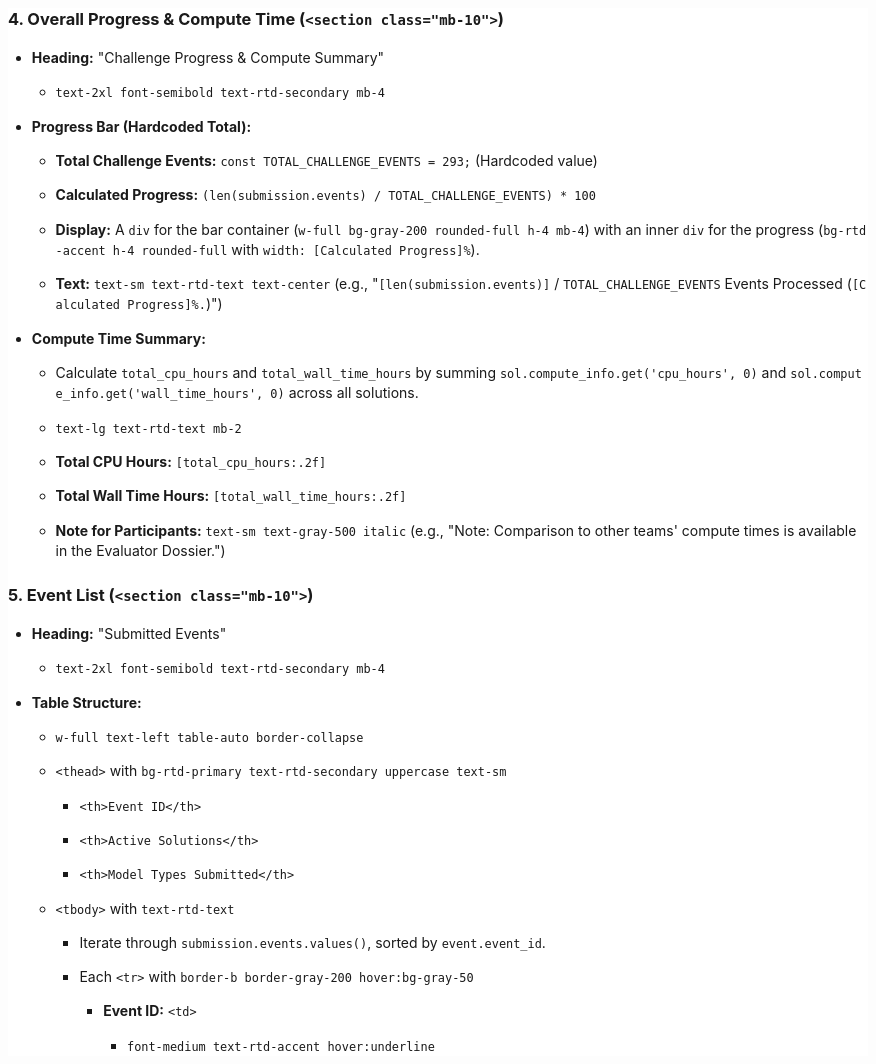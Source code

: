 ### 4\. Overall Progress & Compute Time (`<section class="mb-10">`)

-   **Heading:** "Challenge Progress & Compute Summary"
    
    -   `text-2xl font-semibold text-rtd-secondary mb-4`
        
-   **Progress Bar (Hardcoded Total):**
    
    -   **Total Challenge Events:** `const TOTAL_CHALLENGE_EVENTS = 293;` (Hardcoded value)
        
    -   **Calculated Progress:** `(len(submission.events) / TOTAL_CHALLENGE_EVENTS) * 100`
        
    -   **Display:** A `div` for the bar container (`w-full bg-gray-200 rounded-full h-4 mb-4`) with an inner `div` for the progress (`bg-rtd-accent h-4 rounded-full` with `width: [Calculated Progress]%`).
        
    -   **Text:** `text-sm text-rtd-text text-center` (e.g., "`[len(submission.events)]` / `TOTAL_CHALLENGE_EVENTS` Events Processed (`[Calculated Progress]%.`)")
        
-   **Compute Time Summary:**
    
    -   Calculate `total_cpu_hours` and `total_wall_time_hours` by summing `sol.compute_info.get('cpu_hours', 0)` and `sol.compute_info.get('wall_time_hours', 0)` across all solutions.
        
    -   `text-lg text-rtd-text mb-2`
        
    -   **Total CPU Hours:** `[total_cpu_hours:.2f]`
        
    -   **Total Wall Time Hours:** `[total_wall_time_hours:.2f]`
        
    -   **Note for Participants:** `text-sm text-gray-500 italic` (e.g., "Note: Comparison to other teams' compute times is available in the Evaluator Dossier.")
        

### 5\. Event List (`<section class="mb-10">`)

-   **Heading:** "Submitted Events"
    
    -   `text-2xl font-semibold text-rtd-secondary mb-4`
        
-   **Table Structure:**
    
    -   `w-full text-left table-auto border-collapse`
        
    -   `<thead>` with `bg-rtd-primary text-rtd-secondary uppercase text-sm`
        
        -   `<th>Event ID</th>`
            
        -   `<th>Active Solutions</th>`
            
        -   `<th>Model Types Submitted</th>`
            
    -   `<tbody>` with `text-rtd-text`
        
        -   Iterate through `submission.events.values()`, sorted by `event.event_id`.
            
        -   Each `<tr>` with `border-b border-gray-200 hover:bg-gray-50`
            
            -   **Event ID:** `<td>`
                
                -   `font-medium text-rtd-accent hover:underline`
                    